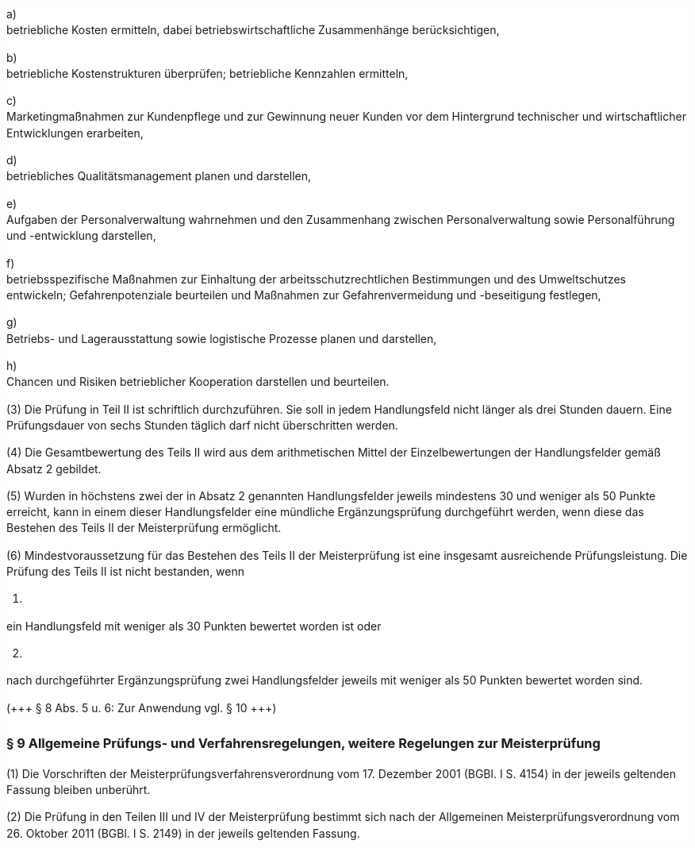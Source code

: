 a)  
betriebliche Kosten ermitteln, dabei betriebswirtschaftliche Zusammenhänge berücksichtigen,

b)  
betriebliche Kostenstrukturen überprüfen; betriebliche Kennzahlen ermitteln,

c)  
Marketingmaßnahmen zur Kundenpflege und zur Gewinnung neuer Kunden vor dem Hintergrund technischer und wirtschaftlicher Entwicklungen erarbeiten,

d)  
betriebliches Qualitätsmanagement planen und darstellen,

e)  
Aufgaben der Personalverwaltung wahrnehmen und den Zusammenhang zwischen Personalverwaltung sowie Personalführung und -entwicklung darstellen,

f)  
betriebsspezifische Maßnahmen zur Einhaltung der arbeitsschutzrechtlichen Bestimmungen und des Umweltschutzes entwickeln; Gefahrenpotenziale beurteilen und Maßnahmen zur Gefahrenvermeidung und -beseitigung festlegen,

g)  
Betriebs- und Lagerausstattung sowie logistische Prozesse planen und darstellen,

h)  
Chancen und Risiken betrieblicher Kooperation darstellen und beurteilen.

(3) Die Prüfung in Teil II ist schriftlich durchzuführen. Sie soll in jedem Handlungsfeld nicht länger als drei Stunden dauern. Eine Prüfungsdauer von sechs Stunden täglich darf nicht überschritten werden.

(4) Die Gesamtbewertung des Teils II wird aus dem arithmetischen Mittel der Einzelbewertungen der Handlungsfelder gemäß Absatz 2 gebildet.

(5) Wurden in höchstens zwei der in Absatz 2 genannten Handlungsfelder jeweils mindestens 30 und weniger als 50 Punkte erreicht, kann in einem dieser Handlungsfelder eine mündliche Ergänzungsprüfung durchgeführt werden, wenn diese das Bestehen des Teils II der Meisterprüfung ermöglicht.

(6) Mindestvoraussetzung für das Bestehen des Teils II der Meisterprüfung ist eine insgesamt ausreichende Prüfungsleistung. Die Prüfung des Teils II ist nicht bestanden, wenn

1.  
ein Handlungsfeld mit weniger als 30 Punkten bewertet worden ist oder

2.  
nach durchgeführter Ergänzungsprüfung zwei Handlungsfelder jeweils mit weniger als 50 Punkten bewertet worden sind.

(+++ § 8 Abs. 5 u. 6: Zur Anwendung vgl. § 10 +++)

### § 9 Allgemeine Prüfungs- und Verfahrensregelungen, weitere Regelungen zur Meisterprüfung

(1) Die Vorschriften der Meisterprüfungsverfahrensverordnung vom 17. Dezember 2001 (BGBl. I S. 4154) in der jeweils geltenden Fassung bleiben unberührt.

(2) Die Prüfung in den Teilen III und IV der Meisterprüfung bestimmt sich nach der Allgemeinen Meisterprüfungsverordnung vom 26. Oktober 2011 (BGBl. I S. 2149) in der jeweils geltenden Fassung.

